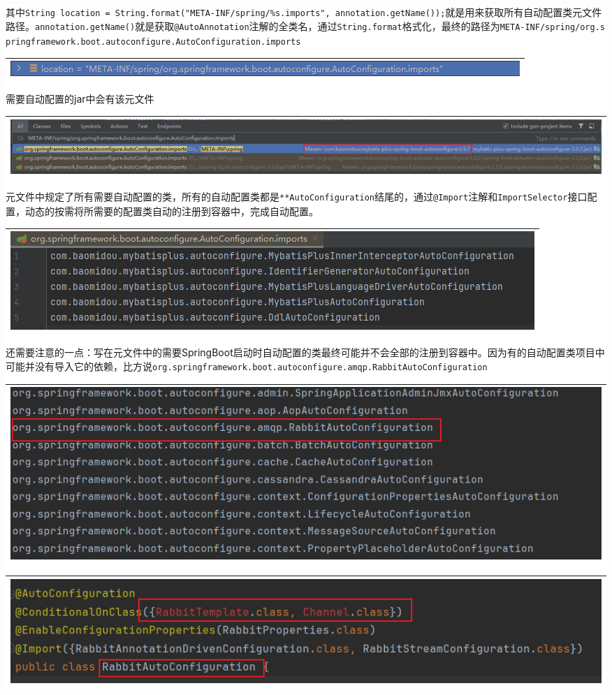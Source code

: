   其中`String location = String.format("META-INF/spring/%s.imports", annotation.getName());`就是用来获取所有自动配置类元文件路径。`annotation.getName()`就是获取`@AutoAnnotation`注解的全类名，通过`String.format`格式化，最终的路径为`META-INF/spring/org.springframework.boot.autoconfigure.AutoConfiguration.imports`
  
  | ![image-20240620171318298](./assets/image-20240620171318298.png) |
  | ------------------------------------------------------------ |

  需要自动配置的jar中会有该元文件
  
  | ![image-20240620171513375](./assets/image-20240620171513375.png) |
  | ------------------------------------------------------------ |

  元文件中规定了所有需要自动配置的类，所有的自动配置类都是`**AutoConfiguration`结尾的，通过`@Import`注解和`ImportSelector`接口配置，动态的按需将所需要的配置类自动的注册到容器中，完成自动配置。
  
  | ![image-20240620171612063](./assets/image-20240620171612063.png) |
  | ------------------------------------------------------------ |
  
  
  
  还需要注意的一点：写在元文件中的需要SpringBoot启动时自动配置的类最终可能并不会全部的注册到容器中。因为有的自动配置类项目中可能并没有导入它的依赖，比方说`org.springframework.boot.autoconfigure.amqp.RabbitAutoConfiguration`
  
  | ![image-20240622110646155](./assets/image-20240622110646155.png) |
  | ------------------------------------------------------------ |
  
  | ![image-20240622110919815](./assets/image-20240622110919815.png) |
  | ------------------------------------------------------------ |
  